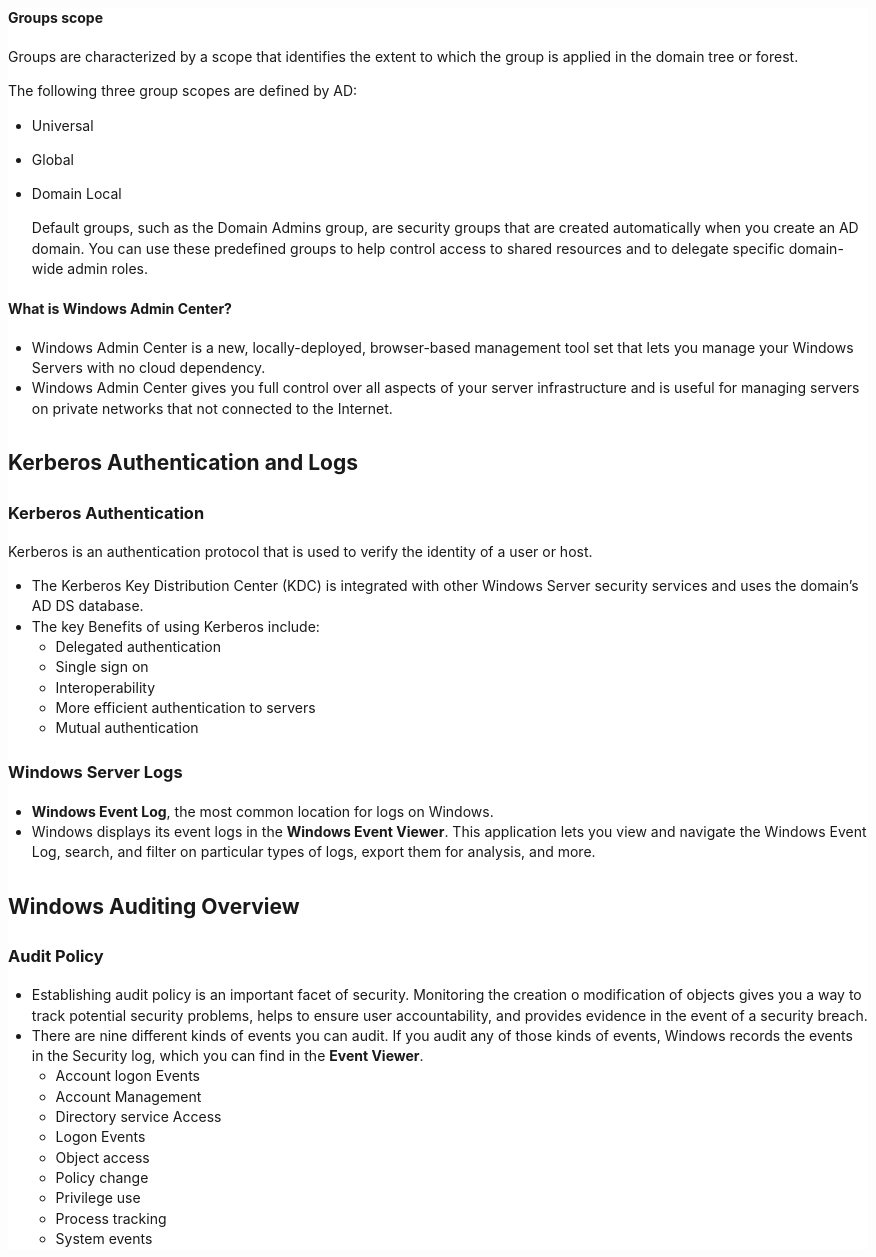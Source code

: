 #### Groups scope
  
  Groups are characterized by a scope that identifies the extent to which the group is applied in the domain tree or forest.
  
  The following three group scopes are defined by AD:
- Universal
- Global
- Domain Local
  
  Default groups, such as the Domain Admins group, are security groups that are created automatically when you create an AD domain. You can use these predefined groups to help control access to shared resources and to delegate specific domain-wide admin roles.

#### What is Windows Admin Center?

- Windows Admin Center is a new, locally-deployed, browser-based management tool set that lets you manage your Windows Servers with no cloud dependency.
- Windows Admin Center gives you full control over all aspects of your server infrastructure and is useful for managing servers on private networks that not connected to the Internet.

## **Kerberos Authentication and Logs**

### Kerberos Authentication
  
  Kerberos is an authentication protocol that is used to verify the identity of a user or host.
- The Kerberos Key Distribution Center (KDC) is integrated with other Windows Server security services and uses the domain’s AD DS database.
- The key Benefits of using Kerberos include:
	- Delegated authentication
	- Single sign on
	- Interoperability
	- More efficient authentication to servers
	- Mutual authentication

### Windows Server Logs

- **Windows Event Log**, the most common location for logs on Windows.
- Windows displays its event logs in the **Windows Event Viewer**. This application lets you view and navigate the Windows Event Log, search, and filter on particular types of logs, export them for analysis, and more.

## **Windows Auditing Overview**

### Audit Policy

- Establishing audit policy is an important facet of security. Monitoring the creation o modification of objects gives you a way to track potential security problems, helps to ensure user accountability, and provides evidence in the event of a security breach.
- There are nine different kinds of events you can audit. If you audit any of those kinds of events, Windows records the events in the Security log, which you can find in the **Event Viewer**.
	- Account logon Events
	- Account Management
	- Directory service Access
	- Logon Events
	- Object access
	- Policy change
	- Privilege use
	- Process tracking
	- System events
